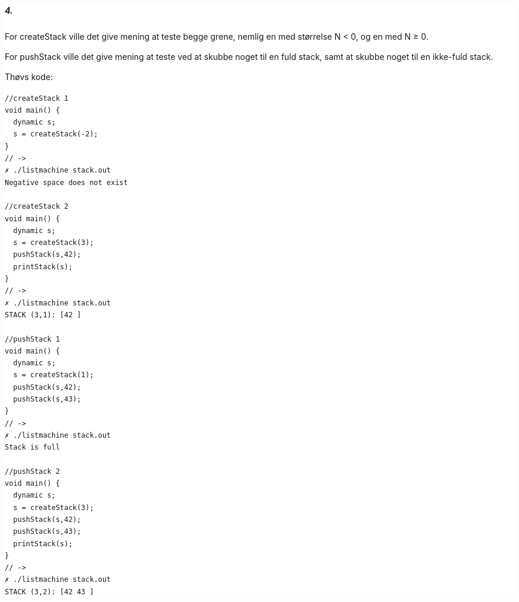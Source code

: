 ##### 4.

For createStack ville det give mening at teste begge grene, nemlig en med størrelse N < 0, og en med N ≥ 0.

For pushStack ville det give mening at teste ved at skubbe noget til en fuld stack, samt at skubbe noget til en
ikke-fuld stack.

Thøvs kode:
```
//createStack 1
void main() {
  dynamic s;
  s = createStack(-2);
}
// ->
✗ ./listmachine stack.out
Negative space does not exist

//createStack 2
void main() {
  dynamic s;
  s = createStack(3);
  pushStack(s,42);
  printStack(s);
}
// ->
✗ ./listmachine stack.out
STACK (3,1): [42 ]

//pushStack 1
void main() {
  dynamic s;
  s = createStack(1);
  pushStack(s,42);
  pushStack(s,43);
}
// ->
✗ ./listmachine stack.out
Stack is full

//pushStack 2
void main() {
  dynamic s;
  s = createStack(3);
  pushStack(s,42);
  pushStack(s,43);
  printStack(s);
}
// ->
✗ ./listmachine stack.out
STACK (3,2): [42 43 ]
```
